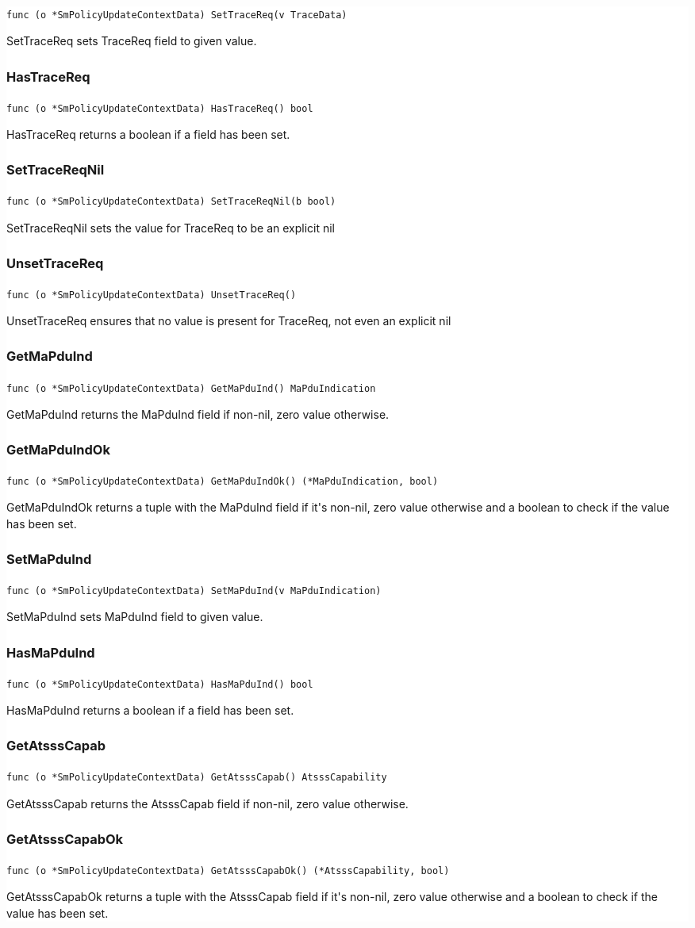`func (o *SmPolicyUpdateContextData) SetTraceReq(v TraceData)`

SetTraceReq sets TraceReq field to given value.

### HasTraceReq

`func (o *SmPolicyUpdateContextData) HasTraceReq() bool`

HasTraceReq returns a boolean if a field has been set.

### SetTraceReqNil

`func (o *SmPolicyUpdateContextData) SetTraceReqNil(b bool)`

 SetTraceReqNil sets the value for TraceReq to be an explicit nil

### UnsetTraceReq
`func (o *SmPolicyUpdateContextData) UnsetTraceReq()`

UnsetTraceReq ensures that no value is present for TraceReq, not even an explicit nil
### GetMaPduInd

`func (o *SmPolicyUpdateContextData) GetMaPduInd() MaPduIndication`

GetMaPduInd returns the MaPduInd field if non-nil, zero value otherwise.

### GetMaPduIndOk

`func (o *SmPolicyUpdateContextData) GetMaPduIndOk() (*MaPduIndication, bool)`

GetMaPduIndOk returns a tuple with the MaPduInd field if it's non-nil, zero value otherwise
and a boolean to check if the value has been set.

### SetMaPduInd

`func (o *SmPolicyUpdateContextData) SetMaPduInd(v MaPduIndication)`

SetMaPduInd sets MaPduInd field to given value.

### HasMaPduInd

`func (o *SmPolicyUpdateContextData) HasMaPduInd() bool`

HasMaPduInd returns a boolean if a field has been set.

### GetAtsssCapab

`func (o *SmPolicyUpdateContextData) GetAtsssCapab() AtsssCapability`

GetAtsssCapab returns the AtsssCapab field if non-nil, zero value otherwise.

### GetAtsssCapabOk

`func (o *SmPolicyUpdateContextData) GetAtsssCapabOk() (*AtsssCapability, bool)`

GetAtsssCapabOk returns a tuple with the AtsssCapab field if it's non-nil, zero value otherwise
and a boolean to check if the value has been set.
